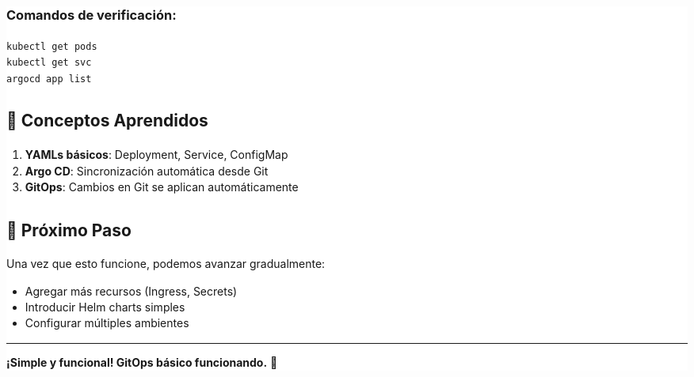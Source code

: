 ### Comandos de verificación:
```bash
kubectl get pods
kubectl get svc
argocd app list
```

## 🎯 Conceptos Aprendidos

1. **YAMLs básicos**: Deployment, Service, ConfigMap
2. **Argo CD**: Sincronización automática desde Git
3. **GitOps**: Cambios en Git se aplican automáticamente

## 🚀 Próximo Paso

Una vez que esto funcione, podemos avanzar gradualmente:
- Agregar más recursos (Ingress, Secrets)
- Introducir Helm charts simples
- Configurar múltiples ambientes

---

**¡Simple y funcional! GitOps básico funcionando.** 🎉

